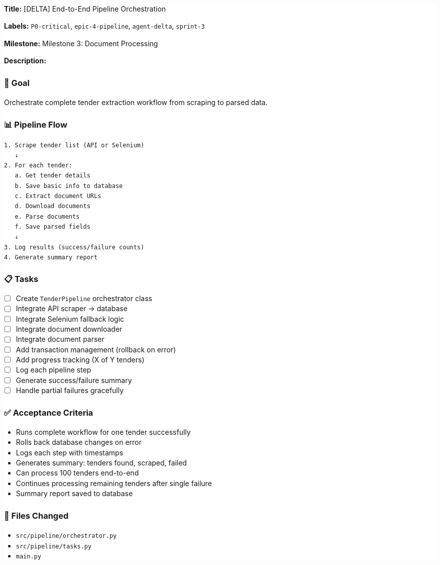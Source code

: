 **Title:** [DELTA] End-to-End Pipeline Orchestration

**Labels:** `P0-critical`, `epic-4-pipeline`, `agent-delta`, `sprint-3`

**Milestone:** Milestone 3: Document Processing

**Description:**

### 🎯 Goal
Orchestrate complete tender extraction workflow from scraping to parsed data.

### 📊 Pipeline Flow
```
1. Scrape tender list (API or Selenium)
   ↓
2. For each tender:
   a. Get tender details
   b. Save basic info to database
   c. Extract document URLs
   d. Download documents
   e. Parse documents
   f. Save parsed fields
   ↓
3. Log results (success/failure counts)
4. Generate summary report
```

### 📋 Tasks
- [ ] Create `TenderPipeline` orchestrator class
- [ ] Integrate API scraper → database
- [ ] Integrate Selenium fallback logic
- [ ] Integrate document downloader
- [ ] Integrate document parser
- [ ] Add transaction management (rollback on error)
- [ ] Add progress tracking (X of Y tenders)
- [ ] Log each pipeline step
- [ ] Generate success/failure summary
- [ ] Handle partial failures gracefully

### ✅ Acceptance Criteria
- Runs complete workflow for one tender successfully
- Rolls back database changes on error
- Logs each step with timestamps
- Generates summary: tenders found, scraped, failed
- Can process 100 tenders end-to-end
- Continues processing remaining tenders after single failure
- Summary report saved to database

### 📁 Files Changed
- `src/pipeline/orchestrator.py`
- `src/pipeline/tasks.py`
- `main.py`
